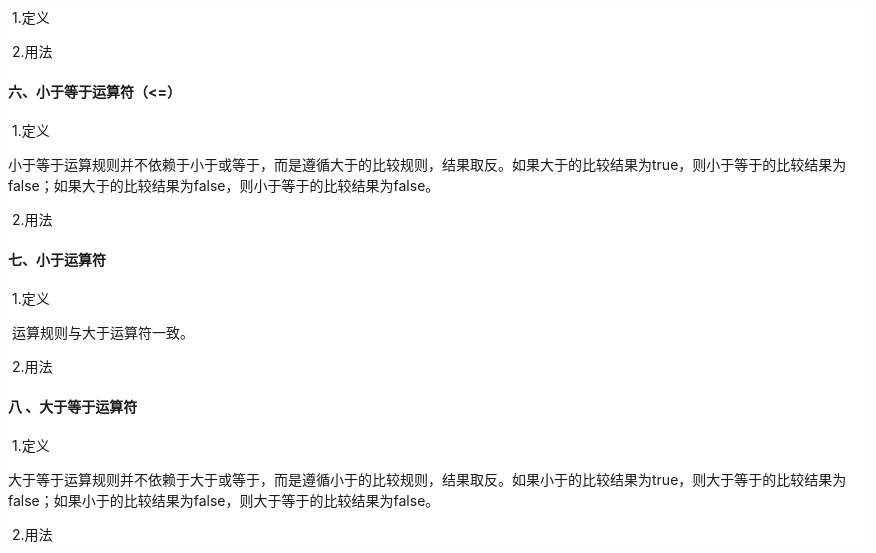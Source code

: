 ​	1.定义

​	2.用法

```js

```

#### 六、小于等于运算符（<=）

​	1.定义

​		小于等于运算规则并不依赖于小于或等于，而是遵循大于的比较规则，结果取反。如果大于的比较结果为true，则小于等于的比较结果为false；如果大于的比较结果为false，则小于等于的比较结果为false。

​	2.用法

```js

```

#### 七、小于运算符

​	1.定义

​		运算规则与大于运算符一致。

​	2.用法

```js

```

#### 八 、大于等于运算符

​	1.定义

​		大于等于运算规则并不依赖于大于或等于，而是遵循小于的比较规则，结果取反。如果小于的比较结果为true，则大于等于的比较结果为false；如果小于的比较结果为false，则大于等于的比较结果为false。

​	2.用法

```js

```













